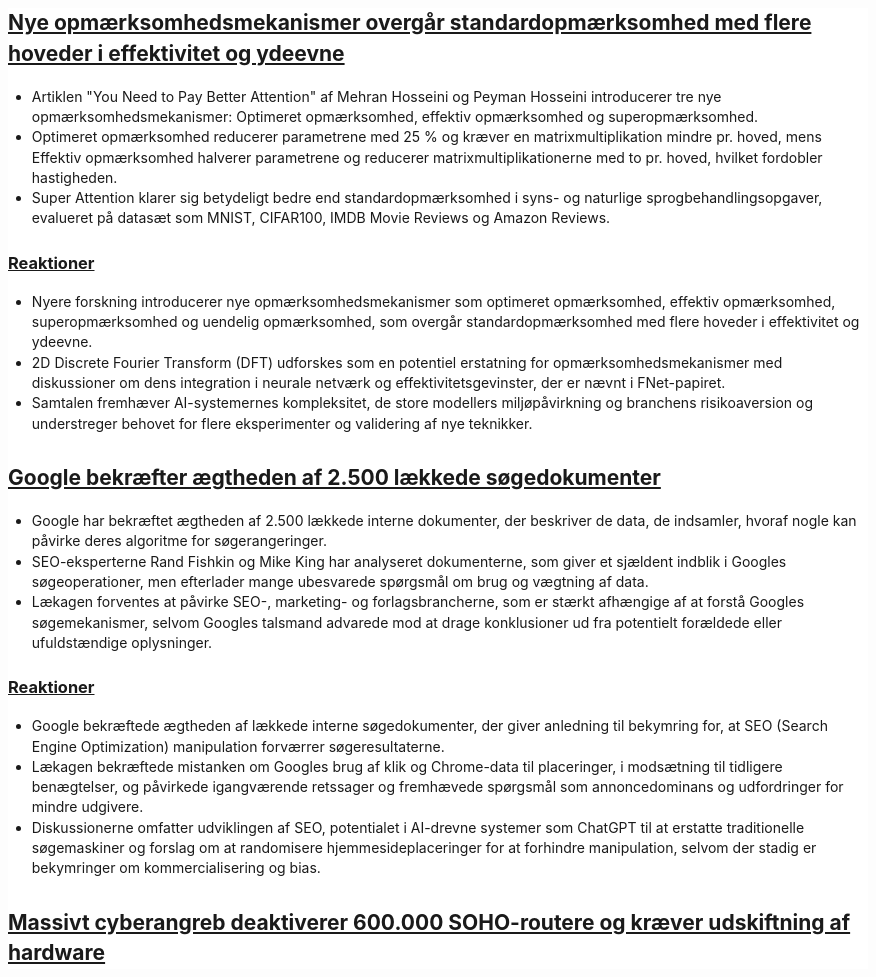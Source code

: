 ## [Nye opmærksomhedsmekanismer overgår standardopmærksomhed med flere hoveder i effektivitet og ydeevne](https://arxiv.org/abs/2403.01643)

- Artiklen "You Need to Pay Better Attention" af Mehran Hosseini og Peyman Hosseini introducerer tre nye opmærksomhedsmekanismer: Optimeret opmærksomhed, effektiv opmærksomhed og superopmærksomhed.
- Optimeret opmærksomhed reducerer parametrene med 25 % og kræver en matrixmultiplikation mindre pr. hoved, mens Effektiv opmærksomhed halverer parametrene og reducerer matrixmultiplikationerne med to pr. hoved, hvilket fordobler hastigheden.
- Super Attention klarer sig betydeligt bedre end standardopmærksomhed i syns- og naturlige sprogbehandlingsopgaver, evalueret på datasæt som MNIST, CIFAR100, IMDB Movie Reviews og Amazon Reviews.

### [Reaktioner](https://news.ycombinator.com/item?id=40515957)

- Nyere forskning introducerer nye opmærksomhedsmekanismer som optimeret opmærksomhed, effektiv opmærksomhed, superopmærksomhed og uendelig opmærksomhed, som overgår standardopmærksomhed med flere hoveder i effektivitet og ydeevne.
- 2D Discrete Fourier Transform (DFT) udforskes som en potentiel erstatning for opmærksomhedsmekanismer med diskussioner om dens integration i neurale netværk og effektivitetsgevinster, der er nævnt i FNet-papiret.
- Samtalen fremhæver AI-systemernes kompleksitet, de store modellers miljøpåvirkning og branchens risikoaversion og understreger behovet for flere eksperimenter og validering af nye teknikker.

## [Google bekræfter ægtheden af 2.500 lækkede søgedokumenter](https://www.theverge.com/2024/5/29/24167407/google-search-algorithm-documents-leak-confirmation)

- Google har bekræftet ægtheden af 2.500 lækkede interne dokumenter, der beskriver de data, de indsamler, hvoraf nogle kan påvirke deres algoritme for søgerangeringer.
- SEO-eksperterne Rand Fishkin og Mike King har analyseret dokumenterne, som giver et sjældent indblik i Googles søgeoperationer, men efterlader mange ubesvarede spørgsmål om brug og vægtning af data.
- Lækagen forventes at påvirke SEO-, marketing- og forlagsbrancherne, som er stærkt afhængige af at forstå Googles søgemekanismer, selvom Googles talsmand advarede mod at drage konklusioner ud fra potentielt forældede eller ufuldstændige oplysninger.

### [Reaktioner](https://news.ycombinator.com/item?id=40518016)

- Google bekræftede ægtheden af lækkede interne søgedokumenter, der giver anledning til bekymring for, at SEO (Search Engine Optimization) manipulation forværrer søgeresultaterne.
- Lækagen bekræftede mistanken om Googles brug af klik og Chrome-data til placeringer, i modsætning til tidligere benægtelser, og påvirkede igangværende retssager og fremhævede spørgsmål som annoncedominans og udfordringer for mindre udgivere.
- Diskussionerne omfatter udviklingen af SEO, potentialet i AI-drevne systemer som ChatGPT til at erstatte traditionelle søgemaskiner og forslag om at randomisere hjemmesideplaceringer for at forhindre manipulation, selvom der stadig er bekymringer om kommercialisering og bias.

## [Massivt cyberangreb deaktiverer 600.000 SOHO-routere og kræver udskiftning af hardware](https://blog.lumen.com/the-pumpkin-eclipse/)

